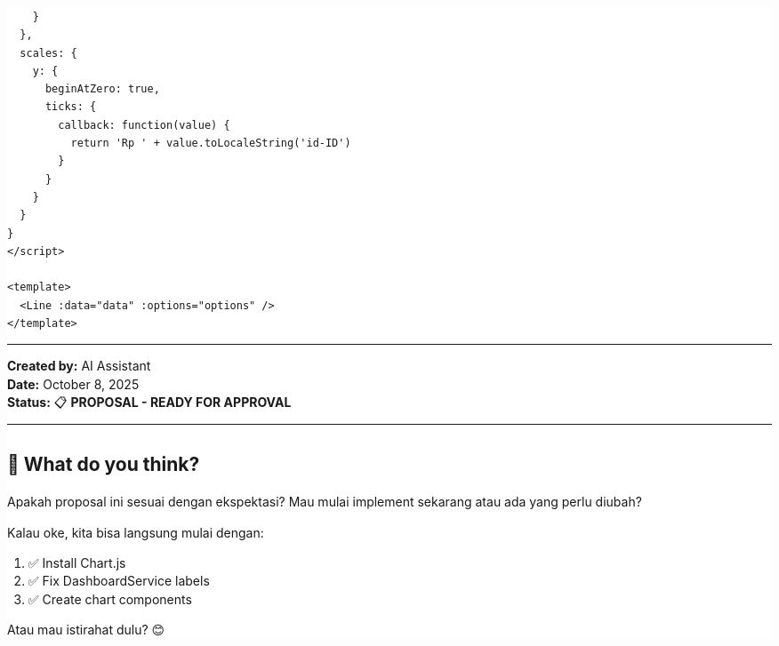 ```vue
    }
  },
  scales: {
    y: {
      beginAtZero: true,
      ticks: {
        callback: function(value) {
          return 'Rp ' + value.toLocaleString('id-ID')
        }
      }
    }
  }
}
</script>

<template>
  <Line :data="data" :options="options" />
</template>
```

---

**Created by:** AI Assistant  
**Date:** October 8, 2025  
**Status:** 📋 **PROPOSAL - READY FOR APPROVAL**

---

## 💬 What do you think?

Apakah proposal ini sesuai dengan ekspektasi? Mau mulai implement sekarang atau ada yang perlu diubah?

Kalau oke, kita bisa langsung mulai dengan:
1. ✅ Install Chart.js
2. ✅ Fix DashboardService labels
3. ✅ Create chart components

Atau mau istirahat dulu? 😊
